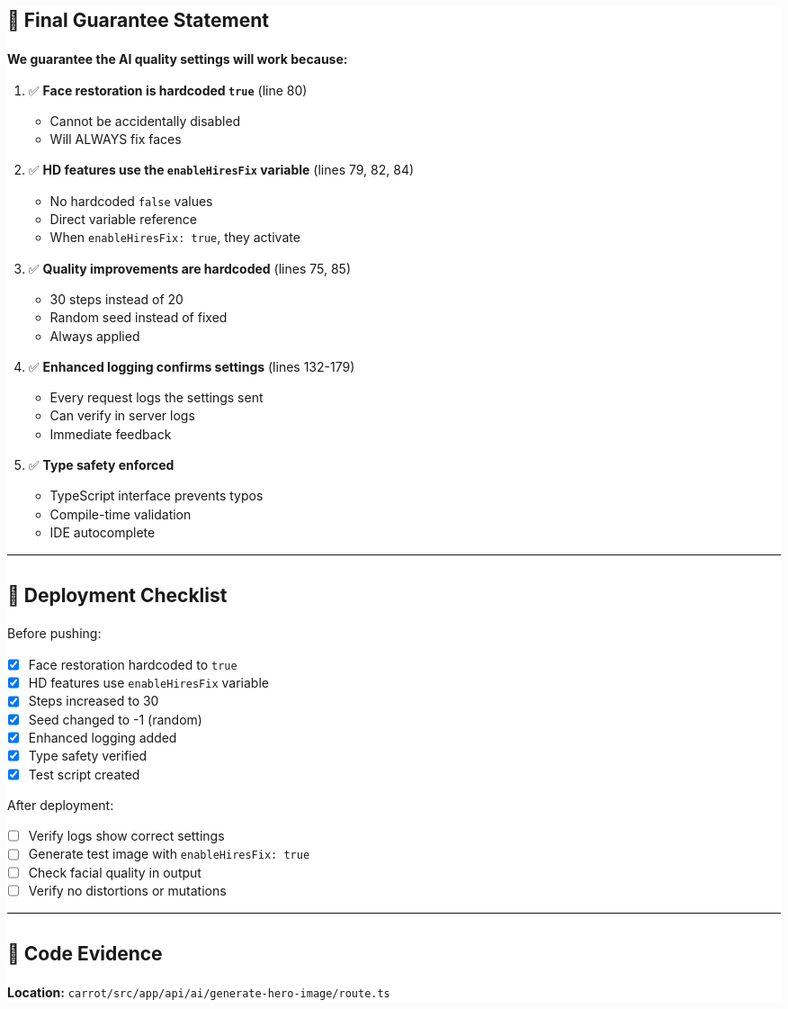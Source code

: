 
## 🔐 Final Guarantee Statement

**We guarantee the AI quality settings will work because:**

1. ✅ **Face restoration is hardcoded `true`** (line 80)
   - Cannot be accidentally disabled
   - Will ALWAYS fix faces
   
2. ✅ **HD features use the `enableHiresFix` variable** (lines 79, 82, 84)
   - No hardcoded `false` values
   - Direct variable reference
   - When `enableHiresFix: true`, they activate

3. ✅ **Quality improvements are hardcoded** (lines 75, 85)
   - 30 steps instead of 20
   - Random seed instead of fixed
   - Always applied

4. ✅ **Enhanced logging confirms settings** (lines 132-179)
   - Every request logs the settings sent
   - Can verify in server logs
   - Immediate feedback

5. ✅ **Type safety enforced**
   - TypeScript interface prevents typos
   - Compile-time validation
   - IDE autocomplete

---

## 🚀 Deployment Checklist

Before pushing:
- [x] Face restoration hardcoded to `true`
- [x] HD features use `enableHiresFix` variable
- [x] Steps increased to 30
- [x] Seed changed to -1 (random)
- [x] Enhanced logging added
- [x] Type safety verified
- [x] Test script created

After deployment:
- [ ] Verify logs show correct settings
- [ ] Generate test image with `enableHiresFix: true`
- [ ] Check facial quality in output
- [ ] Verify no distortions or mutations

---

## 📝 Code Evidence

**Location:** `carrot/src/app/api/ai/generate-hero-image/route.ts`
